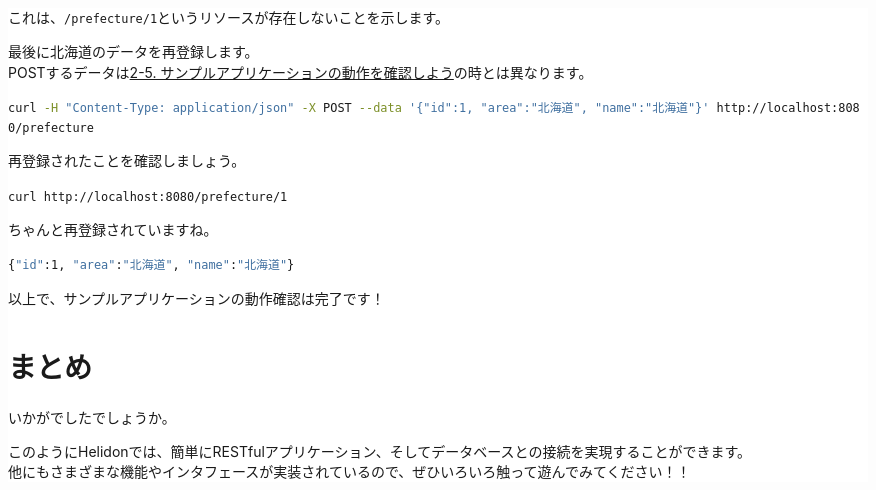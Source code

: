 これは、`/prefecture/1`というリソースが存在しないことを示します。  

最後に北海道のデータを再登録します。  
POSTするデータは[2-5. サンプルアプリケーションの動作を確認しよう](#2-5-サンプルアプリケーションの動作を確認しよう)の時とは異なります。  

```sh
curl -H "Content-Type: application/json" -X POST --data '{"id":1, "area":"北海道", "name":"北海道"}' http://localhost:8080/prefecture 
```

再登録されたことを確認しましょう。

```sh
curl http://localhost:8080/prefecture/1
```

ちゃんと再登録されていますね。

```sh
{"id":1, "area":"北海道", "name":"北海道"}
```

以上で、サンプルアプリケーションの動作確認は完了です！  

# まとめ

いかがでしたでしょうか。  

このようにHelidonでは、簡単にRESTfulアプリケーション、そしてデータベースとの接続を実現することができます。  
他にもさまざまな機能やインタフェースが実装されているので、ぜひいろいろ触って遊んでみてください！！
